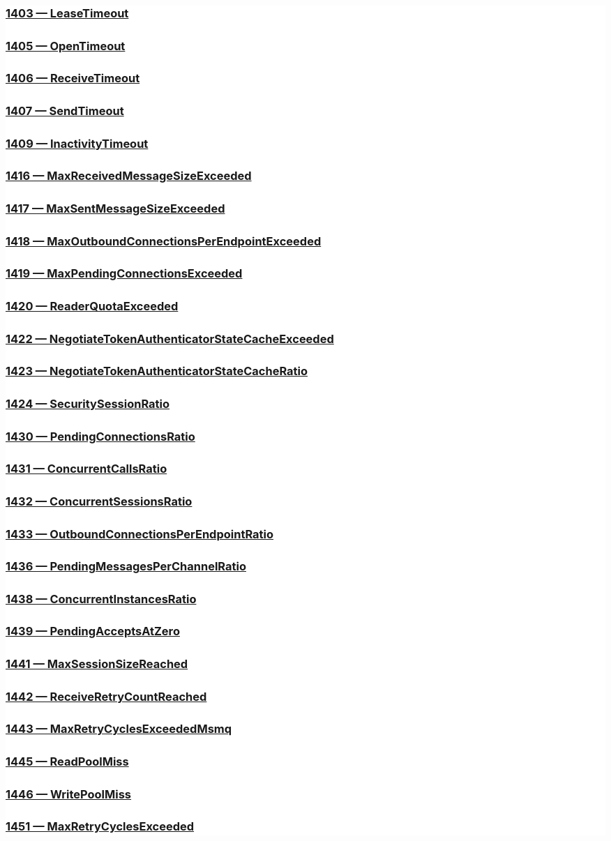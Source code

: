 ### [1403 — LeaseTimeout](1403-leasetimeout.md)
### [1405 — OpenTimeout](1405-opentimeout.md)
### [1406 — ReceiveTimeout](1406-receivetimeout.md)
### [1407 — SendTimeout](1407-sendtimeout.md)
### [1409 — InactivityTimeout](1409-inactivitytimeout.md)
### [1416 — MaxReceivedMessageSizeExceeded](1416-maxreceivedmessagesizeexceeded.md)
### [1417 — MaxSentMessageSizeExceeded](1417-maxsentmessagesizeexceeded.md)
### [1418 — MaxOutboundConnectionsPerEndpointExceeded](1418-maxoutboundconnectionsperendpointexceeded.md)
### [1419 — MaxPendingConnectionsExceeded](1419-maxpendingconnectionsexceeded.md)
### [1420 — ReaderQuotaExceeded](1420-readerquotaexceeded.md)
### [1422 — NegotiateTokenAuthenticatorStateCacheExceeded](1422-negotiatetokenauthenticatorstatecacheexceeded.md)
### [1423 — NegotiateTokenAuthenticatorStateCacheRatio](1423-negotiatetokenauthenticatorstatecacheratio.md)
### [1424 — SecuritySessionRatio](1424-securitysessionratio.md)
### [1430 — PendingConnectionsRatio](1430-pendingconnectionsratio.md)
### [1431 — ConcurrentCallsRatio](1431-concurrentcallsratio.md)
### [1432 — ConcurrentSessionsRatio](1432-concurrentsessionsratio.md)
### [1433 — OutboundConnectionsPerEndpointRatio](1433-outboundconnectionsperendpointratio.md)
### [1436 — PendingMessagesPerChannelRatio](1436-pendingmessagesperchannelratio.md)
### [1438 — ConcurrentInstancesRatio](1438-concurrentinstancesratio.md)
### [1439 — PendingAcceptsAtZero](1439-pendingacceptsatzero.md)
### [1441 — MaxSessionSizeReached](1441-maxsessionsizereached.md)
### [1442 — ReceiveRetryCountReached](1442-receiveretrycountreached.md)
### [1443 — MaxRetryCyclesExceededMsmq](1443-maxretrycyclesexceededmsmq.md)
### [1445 — ReadPoolMiss](1445-readpoolmiss.md)
### [1446 — WritePoolMiss](1446-writepoolmiss.md)
### [1451 — MaxRetryCyclesExceeded](1451-maxretrycyclesexceeded.md)